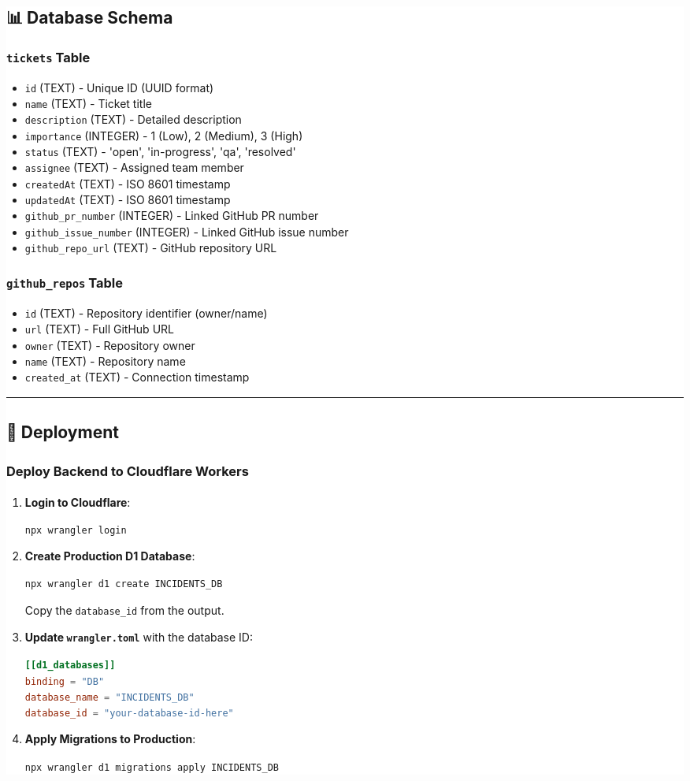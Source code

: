 
## 📊 Database Schema

### `tickets` Table
- `id` (TEXT) - Unique ID (UUID format)
- `name` (TEXT) - Ticket title
- `description` (TEXT) - Detailed description
- `importance` (INTEGER) - 1 (Low), 2 (Medium), 3 (High)
- `status` (TEXT) - 'open', 'in-progress', 'qa', 'resolved'
- `assignee` (TEXT) - Assigned team member
- `createdAt` (TEXT) - ISO 8601 timestamp
- `updatedAt` (TEXT) - ISO 8601 timestamp
- `github_pr_number` (INTEGER) - Linked GitHub PR number
- `github_issue_number` (INTEGER) - Linked GitHub issue number
- `github_repo_url` (TEXT) - GitHub repository URL

### `github_repos` Table
- `id` (TEXT) - Repository identifier (owner/name)
- `url` (TEXT) - Full GitHub URL
- `owner` (TEXT) - Repository owner
- `name` (TEXT) - Repository name
- `created_at` (TEXT) - Connection timestamp

---

## 🚀 Deployment

### Deploy Backend to Cloudflare Workers

1. **Login to Cloudflare**:
   ```bash
   npx wrangler login
   ```

2. **Create Production D1 Database**:
   ```bash
   npx wrangler d1 create INCIDENTS_DB
   ```
   Copy the `database_id` from the output.

3. **Update `wrangler.toml`** with the database ID:
   ```toml
   [[d1_databases]]
   binding = "DB"
   database_name = "INCIDENTS_DB"
   database_id = "your-database-id-here"
   ```

4. **Apply Migrations to Production**:
   ```bash
   npx wrangler d1 migrations apply INCIDENTS_DB
   ```
